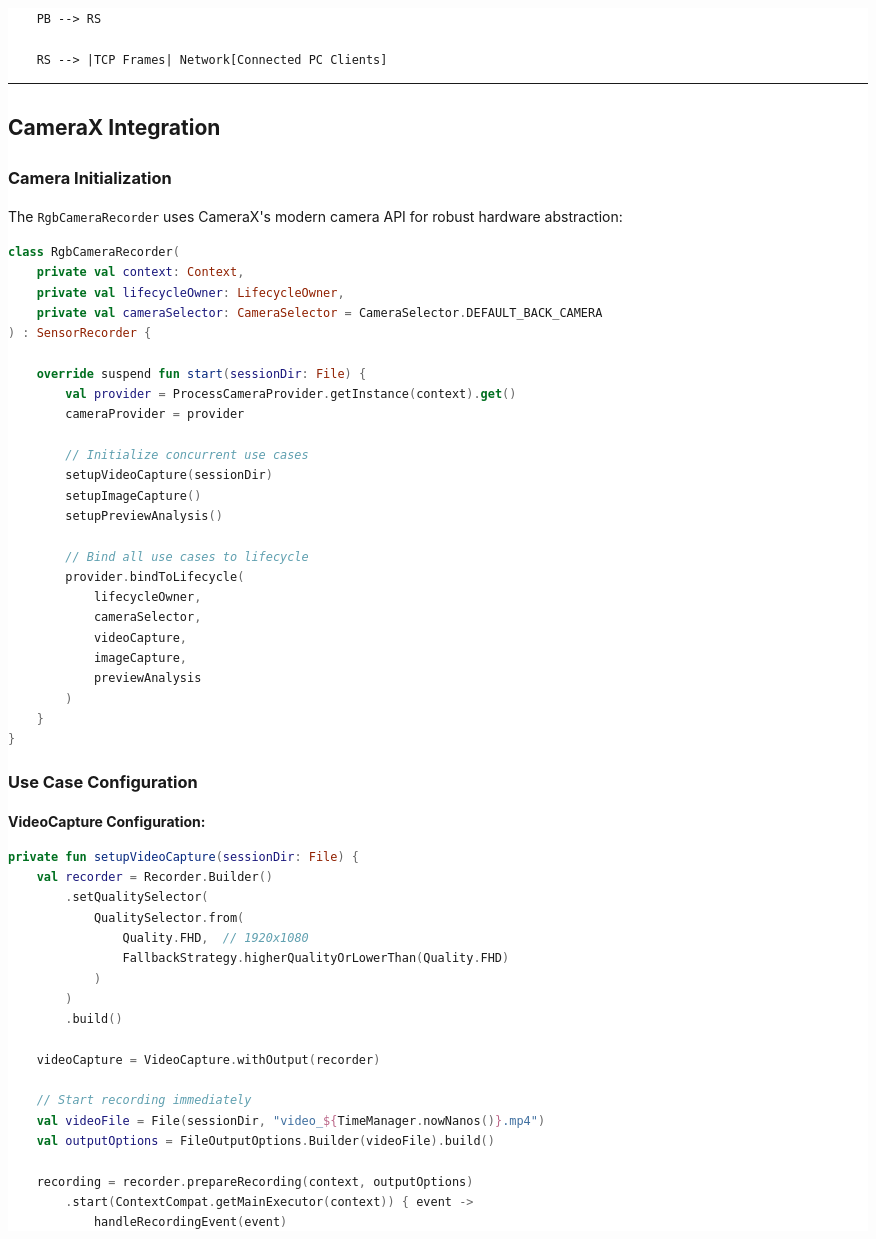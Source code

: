 ```mermaid
    PB --> RS
    
    RS --> |TCP Frames| Network[Connected PC Clients]
```

---

## CameraX Integration

### Camera Initialization

The `RgbCameraRecorder` uses CameraX's modern camera API for robust hardware abstraction:

```kotlin
class RgbCameraRecorder(
    private val context: Context,
    private val lifecycleOwner: LifecycleOwner,
    private val cameraSelector: CameraSelector = CameraSelector.DEFAULT_BACK_CAMERA
) : SensorRecorder {

    override suspend fun start(sessionDir: File) {
        val provider = ProcessCameraProvider.getInstance(context).get()
        cameraProvider = provider
        
        // Initialize concurrent use cases
        setupVideoCapture(sessionDir)
        setupImageCapture()
        setupPreviewAnalysis()
        
        // Bind all use cases to lifecycle
        provider.bindToLifecycle(
            lifecycleOwner,
            cameraSelector,
            videoCapture,
            imageCapture,
            previewAnalysis
        )
    }
}
```

### Use Case Configuration

**VideoCapture Configuration:**
```kotlin
private fun setupVideoCapture(sessionDir: File) {
    val recorder = Recorder.Builder()
        .setQualitySelector(
            QualitySelector.from(
                Quality.FHD,  // 1920x1080
                FallbackStrategy.higherQualityOrLowerThan(Quality.FHD)
            )
        )
        .build()
        
    videoCapture = VideoCapture.withOutput(recorder)
    
    // Start recording immediately
    val videoFile = File(sessionDir, "video_${TimeManager.nowNanos()}.mp4")
    val outputOptions = FileOutputOptions.Builder(videoFile).build()
    
    recording = recorder.prepareRecording(context, outputOptions)
        .start(ContextCompat.getMainExecutor(context)) { event ->
            handleRecordingEvent(event)
```